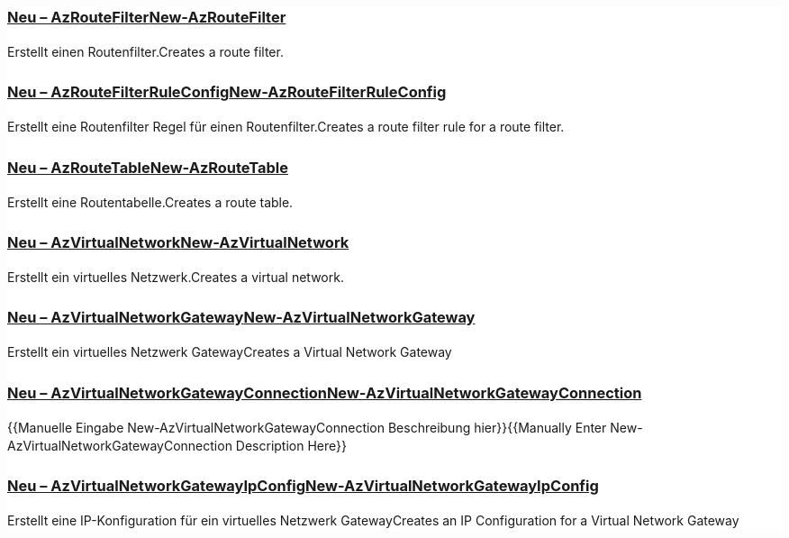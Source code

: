 ### [<span data-ttu-id="7f77b-404">Neu – AzRouteFilter</span><span class="sxs-lookup"><span data-stu-id="7f77b-404">New-AzRouteFilter</span></span>](New-AzRouteFilter.md)
<span data-ttu-id="7f77b-405">Erstellt einen Routenfilter.</span><span class="sxs-lookup"><span data-stu-id="7f77b-405">Creates a route filter.</span></span>

### [<span data-ttu-id="7f77b-406">Neu – AzRouteFilterRuleConfig</span><span class="sxs-lookup"><span data-stu-id="7f77b-406">New-AzRouteFilterRuleConfig</span></span>](New-AzRouteFilterRuleConfig.md)
<span data-ttu-id="7f77b-407">Erstellt eine Routenfilter Regel für einen Routenfilter.</span><span class="sxs-lookup"><span data-stu-id="7f77b-407">Creates a route filter rule for a route filter.</span></span>

### [<span data-ttu-id="7f77b-408">Neu – AzRouteTable</span><span class="sxs-lookup"><span data-stu-id="7f77b-408">New-AzRouteTable</span></span>](New-AzRouteTable.md)
<span data-ttu-id="7f77b-409">Erstellt eine Routentabelle.</span><span class="sxs-lookup"><span data-stu-id="7f77b-409">Creates a route table.</span></span>

### [<span data-ttu-id="7f77b-410">Neu – AzVirtualNetwork</span><span class="sxs-lookup"><span data-stu-id="7f77b-410">New-AzVirtualNetwork</span></span>](New-AzVirtualNetwork.md)
<span data-ttu-id="7f77b-411">Erstellt ein virtuelles Netzwerk.</span><span class="sxs-lookup"><span data-stu-id="7f77b-411">Creates a virtual network.</span></span>

### [<span data-ttu-id="7f77b-412">Neu – AzVirtualNetworkGateway</span><span class="sxs-lookup"><span data-stu-id="7f77b-412">New-AzVirtualNetworkGateway</span></span>](New-AzVirtualNetworkGateway.md)
<span data-ttu-id="7f77b-413">Erstellt ein virtuelles Netzwerk Gateway</span><span class="sxs-lookup"><span data-stu-id="7f77b-413">Creates a Virtual Network Gateway</span></span>

### [<span data-ttu-id="7f77b-414">Neu – AzVirtualNetworkGatewayConnection</span><span class="sxs-lookup"><span data-stu-id="7f77b-414">New-AzVirtualNetworkGatewayConnection</span></span>](New-AzVirtualNetworkGatewayConnection.md)
<span data-ttu-id="7f77b-415">{{Manuelle Eingabe New-AzVirtualNetworkGatewayConnection Beschreibung hier}}</span><span class="sxs-lookup"><span data-stu-id="7f77b-415">{{Manually Enter New-AzVirtualNetworkGatewayConnection Description Here}}</span></span>

### [<span data-ttu-id="7f77b-416">Neu – AzVirtualNetworkGatewayIpConfig</span><span class="sxs-lookup"><span data-stu-id="7f77b-416">New-AzVirtualNetworkGatewayIpConfig</span></span>](New-AzVirtualNetworkGatewayIpConfig.md)
<span data-ttu-id="7f77b-417">Erstellt eine IP-Konfiguration für ein virtuelles Netzwerk Gateway</span><span class="sxs-lookup"><span data-stu-id="7f77b-417">Creates an IP Configuration for a Virtual Network Gateway</span></span>
